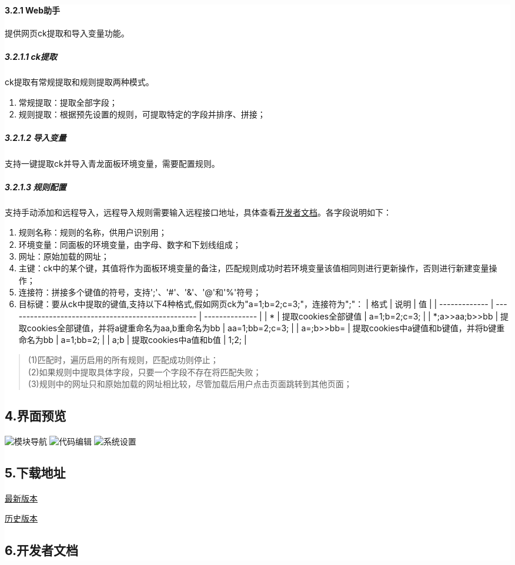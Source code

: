 #### 3.2.1 Web助手

提供网页ck提取和导入变量功能。

##### 3.2.1.1 ck提取

ck提取有常规提取和规则提取两种模式。

1. 常规提取：提取全部字段；
2. 规则提取：根据预先设置的规则，可提取特定的字段并排序、拼接；

##### 3.2.1.2 导入变量

支持一键提取ck并导入青龙面板环境变量，需要配置规则。

##### 3.2.1.3 规则配置

支持手动添加和远程导入，远程导入规则需要输入远程接口地址，具体查看[开发者文档](https://gitee.com/wsfsp4/QingLong/blob/master/developer.md)。各字段说明如下：

1. 规则名称：规则的名称，供用户识别用；
2. 环境变量：同面板的环境变量，由字母、数字和下划线组成；
3. 网址：原始加载的网址；
5. 主键：ck中的某个键，其值将作为面板环境变量的备注，匹配规则成功时若环境变量该值相同则进行更新操作，否则进行新建变量操作；
6. 连接符：拼接多个键值的符号，支持';'、'#'、'&'、'@'和'%'符号；
7. 目标键：要从ck中提取的键值,支持以下4种格式,假如网页ck为"a=1;b=2;c=3;"，连接符为";"：
   | 格式          | 说明                                               | 值             |
   | ------------- | -------------------------------------------------- | -------------- |
   | *             | 提取cookies全部键值                                | a=1;b=2;c=3;   |
   | *;a>>aa;b>>bb | 提取cookies全部键值，并将a键重命名为aa,b重命名为bb | aa=1;bb=2;c=3; |
   | a=;b>>bb=     | 提取cookies中a键值和b键值，并将b键重命名为bb       | a=1;bb=2;      |
   | a;b           | 提取cookies中a值和b值                              | 1;2;           |

> (1)匹配时，遍历启用的所有规则，匹配成功则停止；  
> (2)如果规则中提取具体字段，只要一个字段不存在将匹配失败；  
> (3)规则中的网址只和原始加载的网址相比较，尽管加载后用户点击页面跳转到其他页面；

## 4.界面预览

<img src="https://gitee.com/wsfsp4/QingLong/raw/master/static/imgs/preview_1.jpg" alt="模块导航" width="30%">  
<img src="https://gitee.com/wsfsp4/QingLong/raw/master/static/imgs/preview_2.jpg" alt="代码编辑" width="30%">  
<img src="https://gitee.com/wsfsp4/QingLong/raw/master/static/imgs/preview_3.jpg" alt="系统设置" width="30%">  

## 5.下载地址

[最新版本](https://gitee.com/wsfsp4/QingLong/releases/tag/V1.6)

[历史版本](https://gitee.com/wsfsp4/QingLong/releases)

## 6.开发者文档

